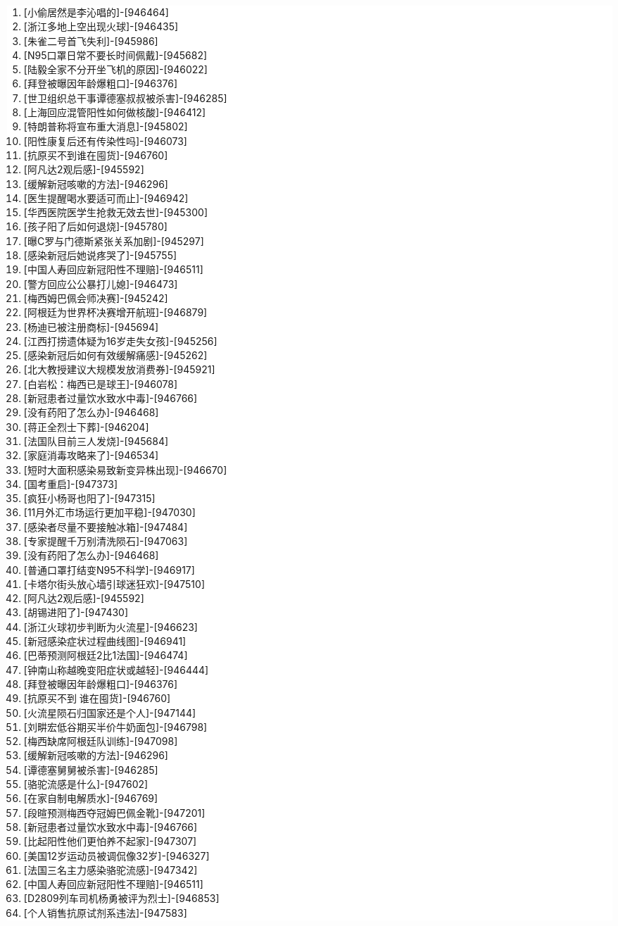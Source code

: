 1. [小偷居然是李沁唱的]-[946464]
1. [浙江多地上空出现火球]-[946435]
1. [朱雀二号首飞失利]-[945986]
1. [N95口罩日常不要长时间佩戴]-[945682]
1. [陆毅全家不分开坐飞机的原因]-[946022]
1. [拜登被曝因年龄爆粗口]-[946376]
1. [世卫组织总干事谭德塞叔叔被杀害]-[946285]
1. [上海回应混管阳性如何做核酸]-[946412]
1. [特朗普称将宣布重大消息]-[945802]
1. [阳性康复后还有传染性吗]-[946073]
1. [抗原买不到谁在囤货]-[946760]
1. [阿凡达2观后感]-[945592]
1. [缓解新冠咳嗽的方法]-[946296]
1. [医生提醒喝水要适可而止]-[946942]
1. [华西医院医学生抢救无效去世]-[945300]
1. [孩子阳了后如何退烧]-[945780]
1. [曝C罗与门德斯紧张关系加剧]-[945297]
1. [感染新冠后她说疼哭了]-[945755]
1. [中国人寿回应新冠阳性不理赔]-[946511]
1. [警方回应公公暴打儿媳]-[946473]
1. [梅西姆巴佩会师决赛]-[945242]
1. [阿根廷为世界杯决赛增开航班]-[946879]
1. [杨迪已被注册商标]-[945694]
1. [江西打捞遗体疑为16岁走失女孩]-[945256]
1. [感染新冠后如何有效缓解痛感]-[945262]
1. [北大教授建议大规模发放消费券]-[945921]
1. [白岩松：梅西已是球王]-[946078]
1. [新冠患者过量饮水致水中毒]-[946766]
1. [没有药阳了怎么办]-[946468]
1. [蒋正全烈士下葬]-[946204]
1. [法国队目前三人发烧]-[945684]
1. [家庭消毒攻略来了]-[946534]
1. [短时大面积感染易致新变异株出现]-[946670]
1. [国考重启]-[947373]
1. [疯狂小杨哥也阳了]-[947315]
1. [11月外汇市场运行更加平稳]-[947030]
1. [感染者尽量不要接触冰箱]-[947484]
1. [专家提醒千万别清洗陨石]-[947063]
1. [没有药阳了怎么办]-[946468]
1. [普通口罩打结变N95不科学]-[946917]
1. [卡塔尔街头放心墙引球迷狂欢]-[947510]
1. [阿凡达2观后感]-[945592]
1. [胡锡进阳了]-[947430]
1. [浙江火球初步判断为火流星]-[946623]
1. [新冠感染症状过程曲线图]-[946941]
1. [巴蒂预测阿根廷2比1法国]-[946474]
1. [钟南山称越晚变阳症状或越轻]-[946444]
1. [拜登被曝因年龄爆粗口]-[946376]
1. [抗原买不到 谁在囤货]-[946760]
1. [火流星陨石归国家还是个人]-[947144]
1. [刘畊宏低谷期买半价牛奶面包]-[946798]
1. [梅西缺席阿根廷队训练]-[947098]
1. [缓解新冠咳嗽的方法]-[946296]
1. [谭德塞舅舅被杀害]-[946285]
1. [骆驼流感是什么]-[947602]
1. [在家自制电解质水]-[946769]
1. [段暄预测梅西夺冠姆巴佩金靴]-[947201]
1. [新冠患者过量饮水致水中毒]-[946766]
1. [比起阳性他们更怕养不起家]-[947307]
1. [美国12岁运动员被调侃像32岁]-[946327]
1. [法国三名主力感染骆驼流感]-[947342]
1. [中国人寿回应新冠阳性不理赔]-[946511]
1. [D2809列车司机杨勇被评为烈士]-[946853]
1. [个人销售抗原试剂系违法]-[947583]